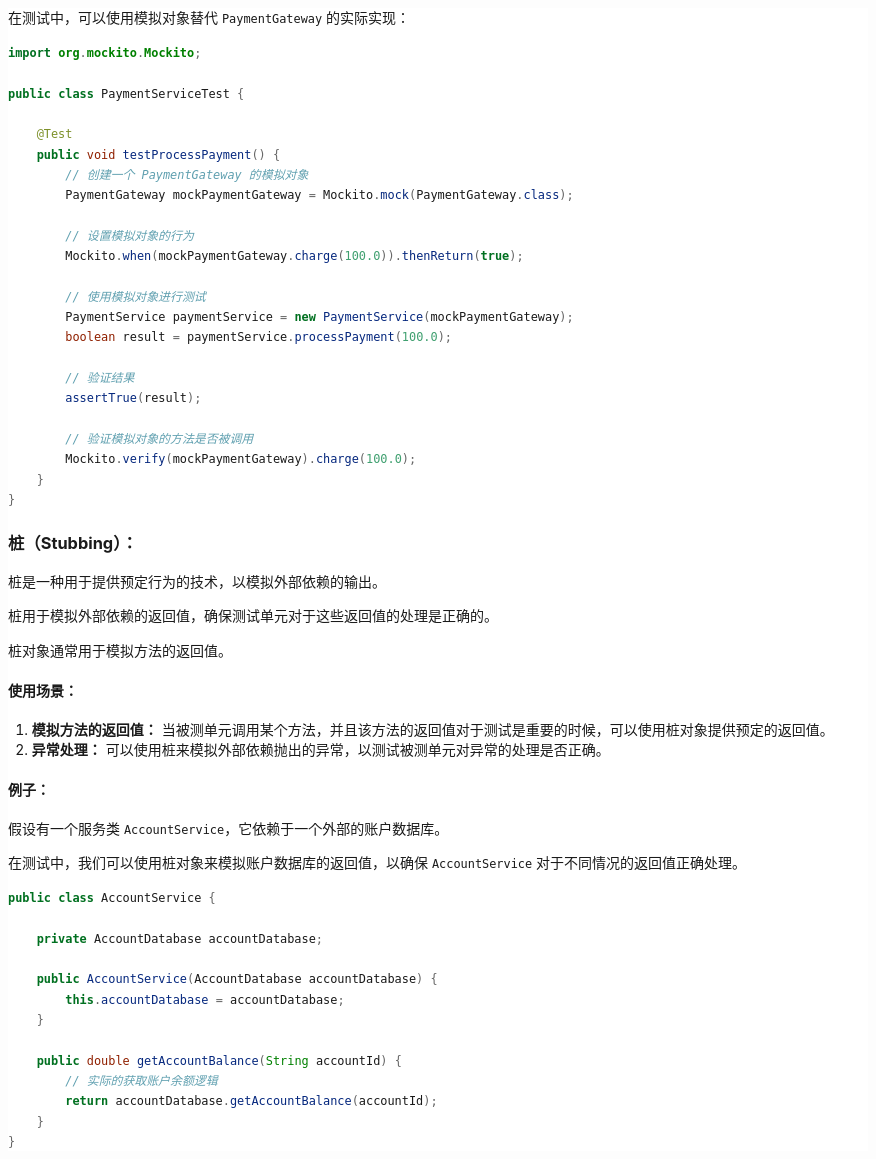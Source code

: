 在测试中，可以使用模拟对象替代 `PaymentGateway` 的实际实现：

```java
import org.mockito.Mockito;

public class PaymentServiceTest {

    @Test
    public void testProcessPayment() {
        // 创建一个 PaymentGateway 的模拟对象
        PaymentGateway mockPaymentGateway = Mockito.mock(PaymentGateway.class);
        
        // 设置模拟对象的行为
        Mockito.when(mockPaymentGateway.charge(100.0)).thenReturn(true);

        // 使用模拟对象进行测试
        PaymentService paymentService = new PaymentService(mockPaymentGateway);
        boolean result = paymentService.processPayment(100.0);

        // 验证结果
        assertTrue(result);
        
        // 验证模拟对象的方法是否被调用
        Mockito.verify(mockPaymentGateway).charge(100.0);
    }
}
```

### 桩（Stubbing）：

桩是一种用于提供预定行为的技术，以模拟外部依赖的输出。

桩用于模拟外部依赖的返回值，确保测试单元对于这些返回值的处理是正确的。

桩对象通常用于模拟方法的返回值。

#### 使用场景：
1. **模拟方法的返回值：** 当被测单元调用某个方法，并且该方法的返回值对于测试是重要的时候，可以使用桩对象提供预定的返回值。
2. **异常处理：** 可以使用桩来模拟外部依赖抛出的异常，以测试被测单元对异常的处理是否正确。

#### 例子：
假设有一个服务类 `AccountService`，它依赖于一个外部的账户数据库。

在测试中，我们可以使用桩对象来模拟账户数据库的返回值，以确保 `AccountService` 对于不同情况的返回值正确处理。

```java
public class AccountService {

    private AccountDatabase accountDatabase;

    public AccountService(AccountDatabase accountDatabase) {
        this.accountDatabase = accountDatabase;
    }

    public double getAccountBalance(String accountId) {
        // 实际的获取账户余额逻辑
        return accountDatabase.getAccountBalance(accountId);
    }
}
```
